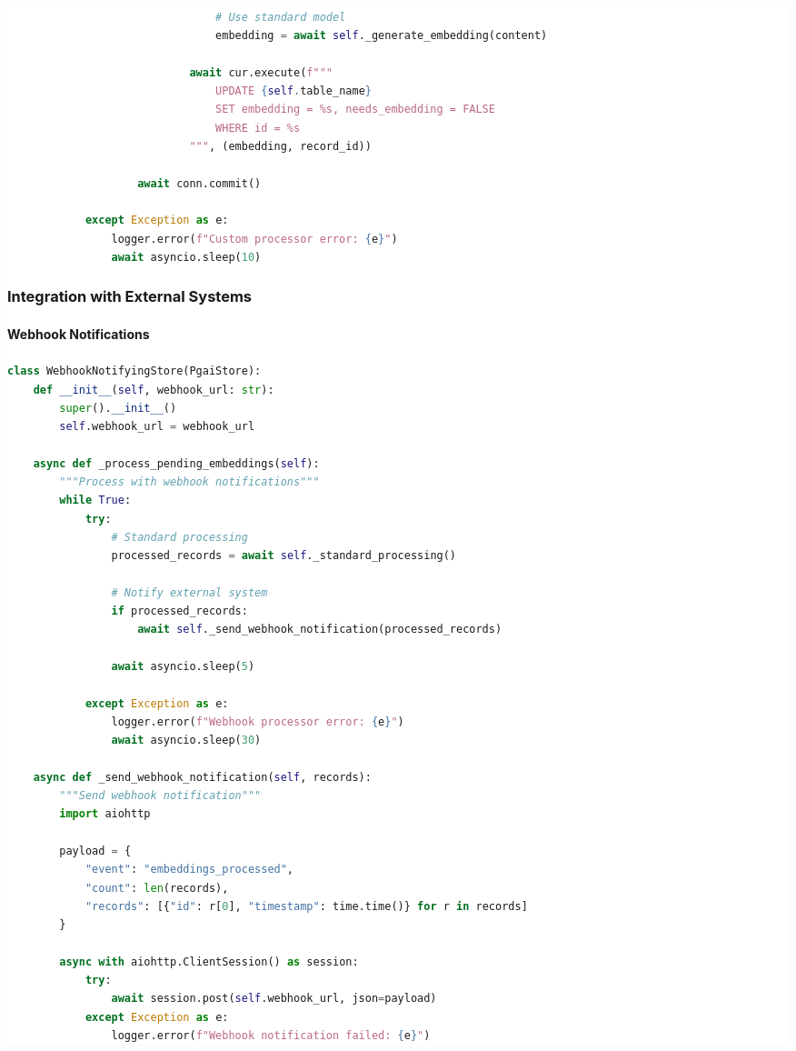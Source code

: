 ```python
                                # Use standard model
                                embedding = await self._generate_embedding(content)

                            await cur.execute(f"""
                                UPDATE {self.table_name}
                                SET embedding = %s, needs_embedding = FALSE
                                WHERE id = %s
                            """, (embedding, record_id))

                    await conn.commit()

            except Exception as e:
                logger.error(f"Custom processor error: {e}")
                await asyncio.sleep(10)
```

### Integration with External Systems

#### Webhook Notifications
```python
class WebhookNotifyingStore(PgaiStore):
    def __init__(self, webhook_url: str):
        super().__init__()
        self.webhook_url = webhook_url

    async def _process_pending_embeddings(self):
        """Process with webhook notifications"""
        while True:
            try:
                # Standard processing
                processed_records = await self._standard_processing()

                # Notify external system
                if processed_records:
                    await self._send_webhook_notification(processed_records)

                await asyncio.sleep(5)

            except Exception as e:
                logger.error(f"Webhook processor error: {e}")
                await asyncio.sleep(30)

    async def _send_webhook_notification(self, records):
        """Send webhook notification"""
        import aiohttp

        payload = {
            "event": "embeddings_processed",
            "count": len(records),
            "records": [{"id": r[0], "timestamp": time.time()} for r in records]
        }

        async with aiohttp.ClientSession() as session:
            try:
                await session.post(self.webhook_url, json=payload)
            except Exception as e:
                logger.error(f"Webhook notification failed: {e}")
```
